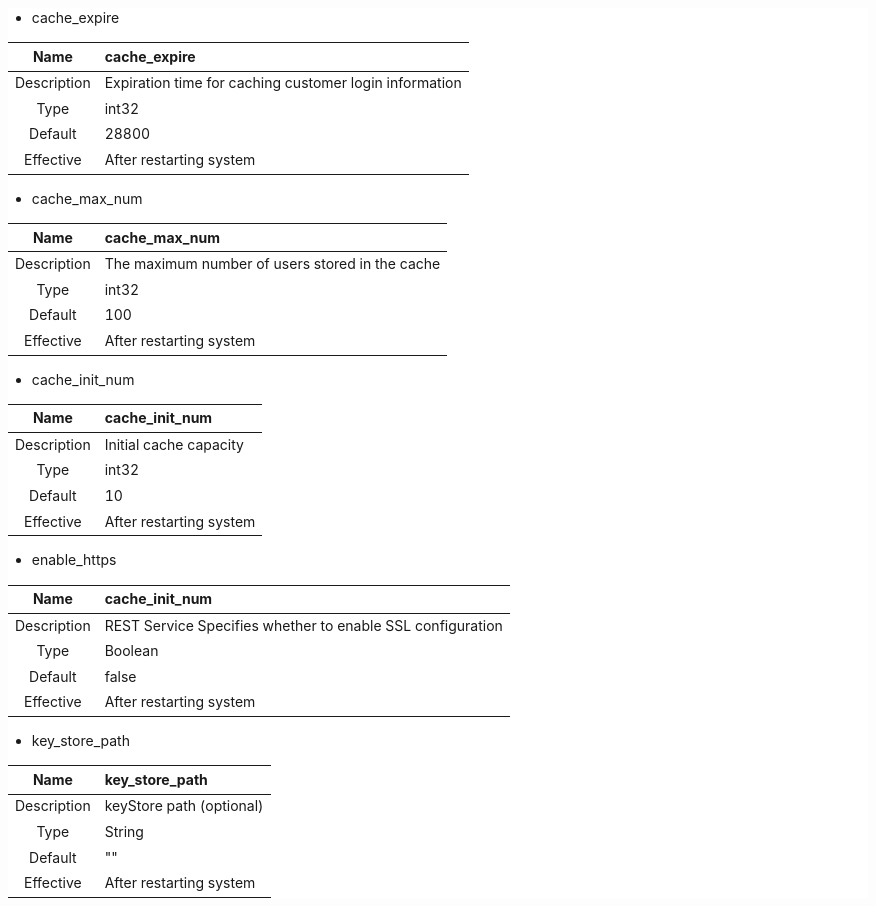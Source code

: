* cache\_expire

|Name| cache\_expire                                            |
|:---:|:--------------------------------------------------------|
|Description| Expiration time for caching customer login information  |
|Type| int32                                                   |
|Default| 28800                                                   |
|Effective| After restarting system                                 |

* cache\_max\_num

|Name| cache\_max\_num |
|:---:|:--------------|
|Description| The maximum number of users stored in the cache  |
|Type| int32         |
|Default| 100           |
|Effective| After restarting system          |

* cache\_init\_num

|Name| cache\_init\_num |
|:---:|:---------------|
|Description| Initial cache capacity        |
|Type| int32          |
|Default| 10             |
|Effective| After restarting system           |

* enable\_https

|Name| cache\_init\_num           |
|:---:|:-------------------------|
|Description| REST Service Specifies whether to enable SSL configuration |
|Type| Boolean                  |
|Default| false                    |
|Effective| After restarting system                     |

* key\_store\_path

|Name| key\_store\_path |
|:---:|:---------------|
|Description| keyStore path (optional)  |
|Type| String         |
|Default| ""          |
|Effective| After restarting system           |
